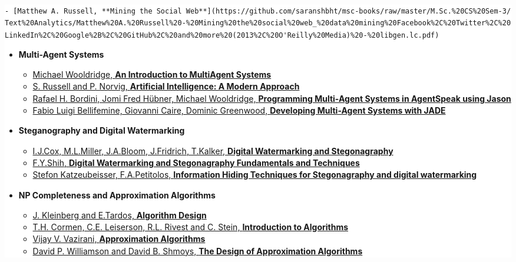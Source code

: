     - [Matthew A. Russell, **Mining the Social Web**](https://github.com/saranshbht/msc-books/raw/master/M.Sc.%20CS%20Sem-3/Text%20Analytics/Matthew%20A.%20Russell%20-%20Mining%20the%20social%20web_%20data%20mining%20Facebook%2C%20Twitter%2C%20LinkedIn%2C%20Google%2B%2C%20GitHub%2C%20and%20more%20(2013%2C%20O'Reilly%20Media)%20-%20libgen.lc.pdf)


- **Multi-Agent Systems**
    -  [Michael Wooldridge, **An Introduction to MultiAgent Systems**](https://github.com/saranshbht/msc-books/raw/master/M.Sc.%20CS%20Sem-3/Multi-Agent%20Systems/Michael%20Wooldridge%20-%20An%20Introduction%20to%20MultiAgent%20Systems%20(2009)%20-%20libgen.lc.pdf)
    - [S. Russell and P. Norvig, **Artificial Intelligence: A Modern Approach**](https://github.com/saranshbht/msc-books/raw/master/M.Sc.%20CS%20Sem-3/Multi-Agent%20Systems/Stuart%20Russell%2C%20Peter%20Norvig%20-%20Artificial%20Intelligence.%20A%20Modern%20Approach%20%5BGlobal%20Edition%5D%20(2016%2C%20Pearson)%20-%20libgen.lc.pdf)
    - [Rafael H. Bordini, Jomi Fred Hübner, Michael Wooldridge, **Programming Multi-Agent Systems in AgentSpeak using Jason**](https://github.com/saranshbht/msc-books/raw/master/M.Sc.%20CS%20Sem-3/Multi-Agent%20Systems/Rafael%20H.%20Bordini%2C%20Jomi%20Fred%20H%C3%BCbner%2C%20Michael%20Wooldridge%20-%20Programming%20Multi-Agent%20Systems%20in%20AgentSpeak%20using%20Jason%20(2007%2C%20Wiley-Interscience)%20-%20libgen.lc.pdf)
    - [Fabio Luigi Bellifemine, Giovanni Caire, Dominic Greenwood, **Developing Multi-Agent Systems with JADE**](https://github.com/saranshbht/msc-books/raw/master/M.Sc.%20CS%20Sem-3/Multi-Agent%20Systems/Fabio%20Luigi%20Bellifemine%2C%20Giovanni%20Caire%2C%20Dominic%20Greenwood%20-%20Developing%20Multi-Agent%20Systems%20with%20JADE%20(2007%2C%20Wiley)%20-%20libgen.lc.pdf)


- **Steganography and Digital Watermarking**
    - [I.J.Cox, M.L.Miller, J.A.Bloom, J.Fridrich, T.Kalker, **Digital Watermarking and Stegonagraphy**](https://github.com/saranshbht/msc-books/raw/master/M.Sc.%20CS%20Sem-3/Steganography%20and%20Digital%20Watermarking/Ingemar%20Cox%2C%20Matthew%20Miller%2C%20Jeffrey%20Bloom%2C%20Jessica%20Fridrich%2C%20Ton%20Kalker%20-%20Digital%20watermarking%20and.pdf)
    - [F.Y.Shih, **Digital Watermarking and Stegonagraphy Fundamentals and Techniques**](https://github.com/saranshbht/msc-books/raw/master/M.Sc.%20CS%20Sem-3/Steganography%20and%20Digital%20Watermarking/Shih%2C%20Frank%20Y%20-%20Digital%20Watermarking%20and%20Steganography%20_%20Fundamentals%20and%20Techniques%20(2007%2C%20CRC%20Press)%20-%20libgen.lc.pdf)
    - [Stefon Katzeubeisser, F.A.Petitolos, **Information Hiding Techniques for Stegonagraphy and digital watermarking**](https://github.com/saranshbht/msc-books/raw/master/M.Sc.%20CS%20Sem-3/Steganography%20and%20Digital%20Watermarking/Stefan%20Katzenbeisser_%20Fabien%20A%20P%20Petitcolas%20-%20Information%20hiding%20techniques%20for%20steganography%20and%20digital%20watermarking%20%282000%2C%20Artech%20Hou.pdf)


- **NP Completeness and Approximation Algorithms**
    - [J. Kleinberg and E.Tardos, **Algorithm Design**](https://github.com/saranshbht/msc-books/raw/master/M.Sc.%20CS%20Sem-3/NP%20Completeness%20and%20Approximation%20Algorithms/Jon%20Kleinberg%2C%20Eva%20Tardos%20-%20Algorithm%20Design%20(2005%2C%20PEARSON_Addison%20Wesley)%20-%20libgen.lc.pdf)
    - [T.H. Cormen, C.E. Leiserson, R.L. Rivest and C. Stein, **Introduction to Algorithms**](https://github.com/saranshbht/msc-books/raw/master/M.Sc.%20CS%20Sem-3/NP%20Completeness%20and%20Approximation%20Algorithms/Thomas%20H.%20Cormen%2C%20Charles%20E.%20Leiserson%2C%20Ronald%20L.%20Rivest%2C%20Clifford%20Stein%20-%20Introduction%20to%20algorithms%20%5Bsolutions%5D%20(2009%2C%20The%20MIT%20Press)%20-%20libgen.lc.pdf)
    - [Vijay V. Vazirani, **Approximation Algorithms**](https://github.com/saranshbht/msc-books/raw/master/M.Sc.%20CS%20Sem-3/NP%20Completeness%20and%20Approximation%20Algorithms/Vijay%20V.%20Vazirani%20(auth.)%20-%20Approximation%20Algorithms%20(2003%2C%20Springer-Verlag%20Berlin%20Heidelberg)%20-%20libgen.lc.pdf)
    - [David P. Williamson and David B. Shmoys, **The Design of Approximation Algorithms**](https://github.com/saranshbht/msc-books/raw/master/M.Sc.%20CS%20Sem-3/NP%20Completeness%20and%20Approximation%20Algorithms/David%20P.%20Williamson%2C%20David%20B.%20Shmoys%20-%20The%20Design%20of%20Approximation%20Algorithms%20(2011%2C%20Cambridge%20University%20Press)%20-%20libgen.lc.pdf)
